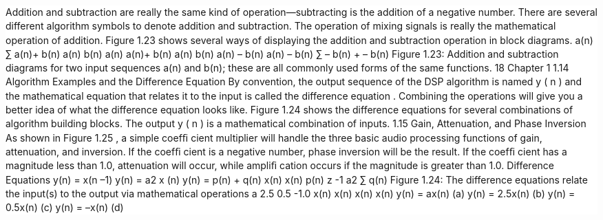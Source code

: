  Addition and subtraction are really the same kind of operation—subtracting is the addition of a
negative number. There are several different algorithm symbols to denote addition and subtraction.
The operation of  mixing  signals is really the mathematical operation of addition.  Figure 1.23
shows several ways of displaying the addition and subtraction operation in block diagrams.
a(n)
∑
a(n)+ b(n)
a(n)
b(n)
a(n)
a(n)+ b(n)
a(n)
b(n)
a(n) – b(n)
a(n) – b(n)
∑
–
b(n)
+
–
b(n)
 Figure 1.23:    Addition and subtraction diagrams for two input sequences a(n) and b(n);
these are all commonly used forms of the same functions.
18  Chapter 1
   1.14    Algorithm Examples and the Difference Equation
 By convention, the output sequence of the DSP algorithm is named  y ( n ) and the mathematical
equation that relates it to the input is called the  difference equation . Combining the operations
will give you a better idea of what the difference equation looks like.  Figure 1.24  shows the
difference equations for several combinations of algorithm building blocks. The output  y ( n ) is
a mathematical combination of inputs.
   1.15    Gain, Attenuation, and Phase Inversion
 As shown in  Figure 1.25 , a simple coefﬁ cient multiplier will handle the three basic audio
processing functions of gain, attenuation, and inversion. If the coefﬁ cient is a negative
number, phase inversion will be the result. If the coefﬁ cient has a magnitude less than 1.0,
attenuation will occur, while ampliﬁ cation occurs if the magnitude is greater than 1.0.
Difference Equations
y(n) = x(n –1)
y(n) = a2  x (n)
y(n) = p(n) + q(n)
x(n)
x(n)
p(n)
z -1
a2
∑
q(n)
 Figure 1.24:    The difference equations relate the input(s)
to the output via mathematical operations
a
2.5
0.5
-1.0
x(n)
x(n)
x(n)
x(n)
y(n) = ax(n)
(a)
y(n) = 2.5x(n)
(b)
y(n) =  0.5x(n)
(c)
y(n) = –x(n)
(d)